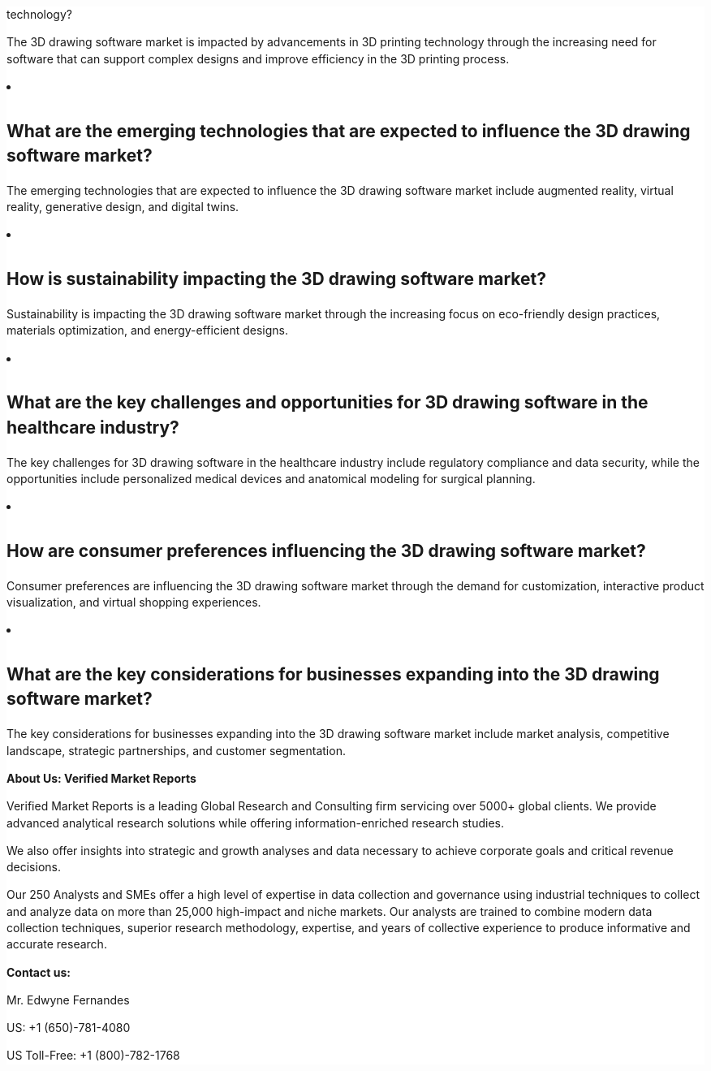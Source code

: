 technology?</h2> <p>The 3D drawing software market is impacted by advancements in 3D printing technology through the increasing need for software that can support complex designs and improve efficiency in the 3D printing process.</p> </li> <li> <h2>What are the emerging technologies that are expected to influence the 3D drawing software market?</h2> <p>The emerging technologies that are expected to influence the 3D drawing software market include augmented reality, virtual reality, generative design, and digital twins.</p> </li> <li> <h2>How is sustainability impacting the 3D drawing software market?</h2> <p>Sustainability is impacting the 3D drawing software market through the increasing focus on eco-friendly design practices, materials optimization, and energy-efficient designs.</p> </li> <li> <h2>What are the key challenges and opportunities for 3D drawing software in the healthcare industry?</h2> <p>The key challenges for 3D drawing software in the healthcare industry include regulatory compliance and data security, while the opportunities include personalized medical devices and anatomical modeling for surgical planning.</p> </li> <li> <h2>How are consumer preferences influencing the 3D drawing software market?</h2> <p>Consumer preferences are influencing the 3D drawing software market through the demand for customization, interactive product visualization, and virtual shopping experiences.</p> </li> <li> <h2>What are the key considerations for businesses expanding into the 3D drawing software market?</h2> <p>The key considerations for businesses expanding into the 3D drawing software market include market analysis, competitive landscape, strategic partnerships, and customer segmentation.</p> </li></ol></body></html></h3><p id="" class=""><strong>About Us: Verified Market Reports</strong></p><p id="" class="">Verified Market Reports is a leading Global Research and Consulting firm servicing over 5000+ global clients. We provide advanced analytical research solutions while offering information-enriched research studies.</p><p id="" class="">We also offer insights into strategic and growth analyses and data necessary to achieve corporate goals and critical revenue decisions.</p><p id="" class="">Our 250 Analysts and SMEs offer a high level of expertise in data collection and governance using industrial techniques to collect and analyze data on more than 25,000 high-impact and niche markets. Our analysts are trained to combine modern data collection techniques, superior research methodology, expertise, and years of collective experience to produce informative and accurate research.</p><p id="" class=""><strong>Contact us:</strong></p><p id="" class="">Mr. Edwyne Fernandes</p><p id="" class="">US: +1 (650)-781-4080</p><p id="" class="">US Toll-Free: +1 (800)-782-1768</p>
